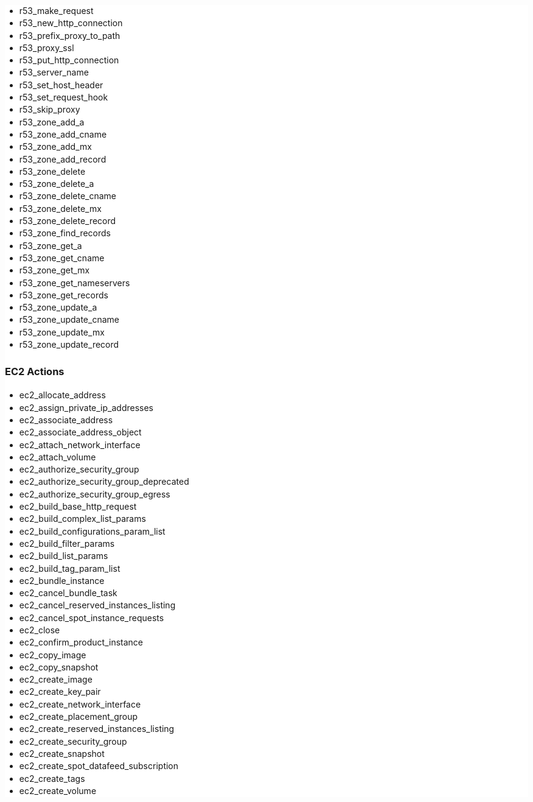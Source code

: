 * r53\_make\_request
* r53\_new\_http\_connection
* r53\_prefix\_proxy\_to\_path
* r53\_proxy\_ssl
* r53\_put\_http\_connection
* r53\_server\_name
* r53\_set\_host\_header
* r53\_set\_request\_hook
* r53\_skip\_proxy
* r53\_zone\_add\_a
* r53\_zone\_add\_cname
* r53\_zone\_add\_mx
* r53\_zone\_add\_record
* r53\_zone\_delete
* r53\_zone\_delete\_a
* r53\_zone\_delete\_cname
* r53\_zone\_delete\_mx
* r53\_zone\_delete\_record
* r53\_zone\_find\_records
* r53\_zone\_get\_a
* r53\_zone\_get\_cname
* r53\_zone\_get\_mx
* r53\_zone\_get\_nameservers
* r53\_zone\_get\_records
* r53\_zone\_update\_a
* r53\_zone\_update\_cname
* r53\_zone\_update\_mx
* r53\_zone\_update\_record

### EC2 Actions

* ec2\_allocate\_address
* ec2\_assign\_private\_ip\_addresses
* ec2\_associate\_address
* ec2\_associate\_address\_object
* ec2\_attach\_network\_interface
* ec2\_attach\_volume
* ec2\_authorize\_security\_group
* ec2\_authorize\_security\_group\_deprecated
* ec2\_authorize\_security\_group\_egress
* ec2\_build\_base\_http\_request
* ec2\_build\_complex\_list\_params
* ec2\_build\_configurations\_param\_list
* ec2\_build\_filter\_params
* ec2\_build\_list\_params
* ec2\_build\_tag\_param\_list
* ec2\_bundle\_instance
* ec2\_cancel\_bundle\_task
* ec2\_cancel\_reserved\_instances\_listing
* ec2\_cancel\_spot\_instance\_requests
* ec2\_close
* ec2\_confirm\_product\_instance
* ec2\_copy\_image
* ec2\_copy\_snapshot
* ec2\_create\_image
* ec2\_create\_key\_pair
* ec2\_create\_network\_interface
* ec2\_create\_placement\_group
* ec2\_create\_reserved\_instances\_listing
* ec2\_create\_security\_group
* ec2\_create\_snapshot
* ec2\_create\_spot\_datafeed\_subscription
* ec2\_create\_tags
* ec2\_create\_volume